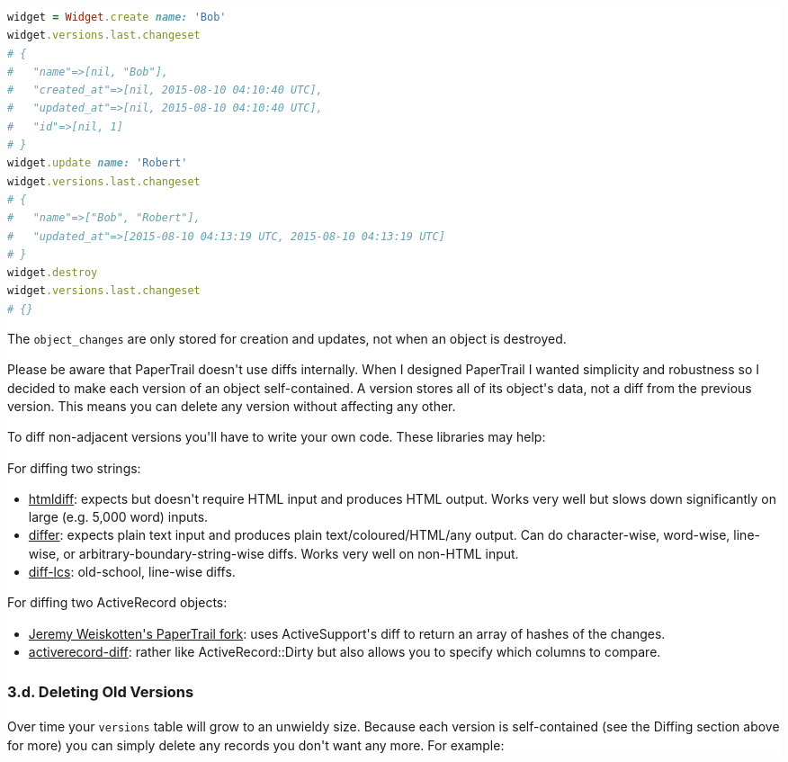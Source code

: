 ```ruby
widget = Widget.create name: 'Bob'
widget.versions.last.changeset
# {
#   "name"=>[nil, "Bob"],
#   "created_at"=>[nil, 2015-08-10 04:10:40 UTC],
#   "updated_at"=>[nil, 2015-08-10 04:10:40 UTC],
#   "id"=>[nil, 1]
# }
widget.update name: 'Robert'
widget.versions.last.changeset
# {
#   "name"=>["Bob", "Robert"],
#   "updated_at"=>[2015-08-10 04:13:19 UTC, 2015-08-10 04:13:19 UTC]
# }
widget.destroy
widget.versions.last.changeset
# {}
```

The `object_changes` are only stored for creation and updates, not when an
object is destroyed.

Please be aware that PaperTrail doesn't use diffs internally.  When I designed
PaperTrail I wanted simplicity and robustness so I decided to make each version
of an object self-contained.  A version stores all of its object's data, not a
diff from the previous version.  This means you can delete any version without
affecting any other.

To diff non-adjacent versions you'll have to write your own code.  These
libraries may help:

For diffing two strings:

* [htmldiff][19]: expects but doesn't require HTML input and produces HTML
  output.  Works very well but slows down significantly on large (e.g. 5,000
  word) inputs.
* [differ][20]: expects plain text input and produces plain
  text/coloured/HTML/any output.  Can do character-wise, word-wise, line-wise,
  or arbitrary-boundary-string-wise diffs.  Works very well on non-HTML input.
* [diff-lcs][21]: old-school, line-wise diffs.

For diffing two ActiveRecord objects:

* [Jeremy Weiskotten's PaperTrail fork][22]: uses ActiveSupport's diff to return
  an array of hashes of the changes.
* [activerecord-diff][23]: rather like ActiveRecord::Dirty but also allows you
  to specify which columns to compare.

### 3.d. Deleting Old Versions

Over time your `versions` table will grow to an unwieldy size.  Because each
version is self-contained (see the Diffing section above for more) you can
simply delete any records you don't want any more.  For example:


[1]: http://api.rubyonrails.org/classes/ActiveRecord/Locking/Optimistic.html
[2]: https://github.com/paper-trail-gem/paper_trail/issues/163
[3]: http://railscasts.com/episodes/255-undo-with-paper-trail
[4]: https://api.travis-ci.org/paper-trail-gem/paper_trail.svg?branch=master
[5]: https://travis-ci.org/paper-trail-gem/paper_trail
[6]: https://github.com/westonganger/paper_trail-association_tracking
[9]: https://github.com/paper-trail-gem/paper_trail/tree/3.0-stable
[10]: https://github.com/paper-trail-gem/paper_trail/tree/2.7-stable
[11]: https://github.com/paper-trail-gem/paper_trail/tree/rails2
[14]: https://raw.github.com/paper-trail-gem/paper_trail/master/lib/generators/paper_trail/templates/create_versions.rb
[16]: https://github.com/paper-trail-gem/paper_trail/issues/113
[17]: https://github.com/rails/protected_attributes
[18]: https://github.com/rails/strong_parameters
[19]: http://github.com/myobie/htmldiff
[20]: http://github.com/pvande/differ
[21]: https://github.com/halostatue/diff-lcs
[22]: http://github.com/jeremyw/paper_trail/blob/master/lib/paper_trail/has_paper_trail.rb#L151-156
[23]: http://github.com/tim/activerecord-diff
[24]: https://github.com/paper-trail-gem/paper_trail/blob/master/lib/paper_trail/serializers/yaml.rb
[25]: https://github.com/paper-trail-gem/paper_trail/blob/master/lib/paper_trail/serializers/json.rb
[26]: http://www.postgresql.org/docs/9.4/static/datatype-json.html
[27]: https://github.com/rspec/rspec
[28]: http://cukes.info
[29]: https://github.com/sporkrb/spork
[30]: https://github.com/burke/zeus
[31]: https://github.com/rails/spring
[32]: http://api.rubyonrails.org/classes/ActiveRecord/AutosaveAssociation.html#method-i-mark_for_destruction
[33]: https://github.com/paper-trail-gem/paper_trail/wiki/Setting-whodunnit-in-the-rails-console
[34]: https://github.com/rails/rails/blob/591a0bb87fff7583e01156696fbbf929d48d3e54/activerecord/lib/active_record/fixtures.rb#L142
[35]: https://dev.mysql.com/doc/refman/5.6/en/fractional-seconds.html
[36]: http://www.postgresql.org/docs/9.4/interactive/ddl.html
[37]: https://github.com/ankit1910/paper_trail-globalid
[38]: https://github.com/sferik/rails_admin
[39]: http://api.rubyonrails.org/classes/ActiveRecord/Base.html#class-ActiveRecord::Base-label-Single+table+inheritance
[40]: http://api.rubyonrails.org/classes/ActiveRecord/Associations/ClassMethods.html#module-ActiveRecord::Associations::ClassMethods-label-Polymorphic+Associations
[41]: https://github.com/jaredbeck/paper_trail-sinatra
[42]: https://github.com/activeadmin/activeadmin/wiki/Auditing-via-paper_trail-%28change-history%29
[43]: https://github.com/paper-trail-gem/paper_trail/blob/master/.github/CONTRIBUTING.md
[44]: https://github.com/globalize/globalize-versioning
[45]: https://github.com/globalize/globalize
[46]: https://github.com/fusion94/paper_trail_manager
[47]: https://github.com/solidusio-contrib/solidus_papertrail
[48]: https://github.com/nielsgl/sequelize-paper-trail
[49]: https://github.com/ankit1910/paper_trail-globalid
[50]: https://github.com/izelnakri/paper_trail
[51]: https://github.com/rikkipitt/rails_admin_history_rollback
[52]: http://guides.rubyonrails.org/active_record_callbacks.html
[53]: https://badge.fury.io/rb/paper_trail.svg
[54]: https://rubygems.org/gems/paper_trail
[55]: https://api.dependabot.com/badges/compatibility_score?dependency-name=paper_trail&package-manager=bundler&version-scheme=semver
[56]: https://dependabot.com/compatibility-score.html?dependency-name=paper_trail&package-manager=bundler&version-scheme=semver
[57]: https://github.com/paper-trail-gem/paper_trail/blob/master/doc/temporarily_not_accepting_issues.md